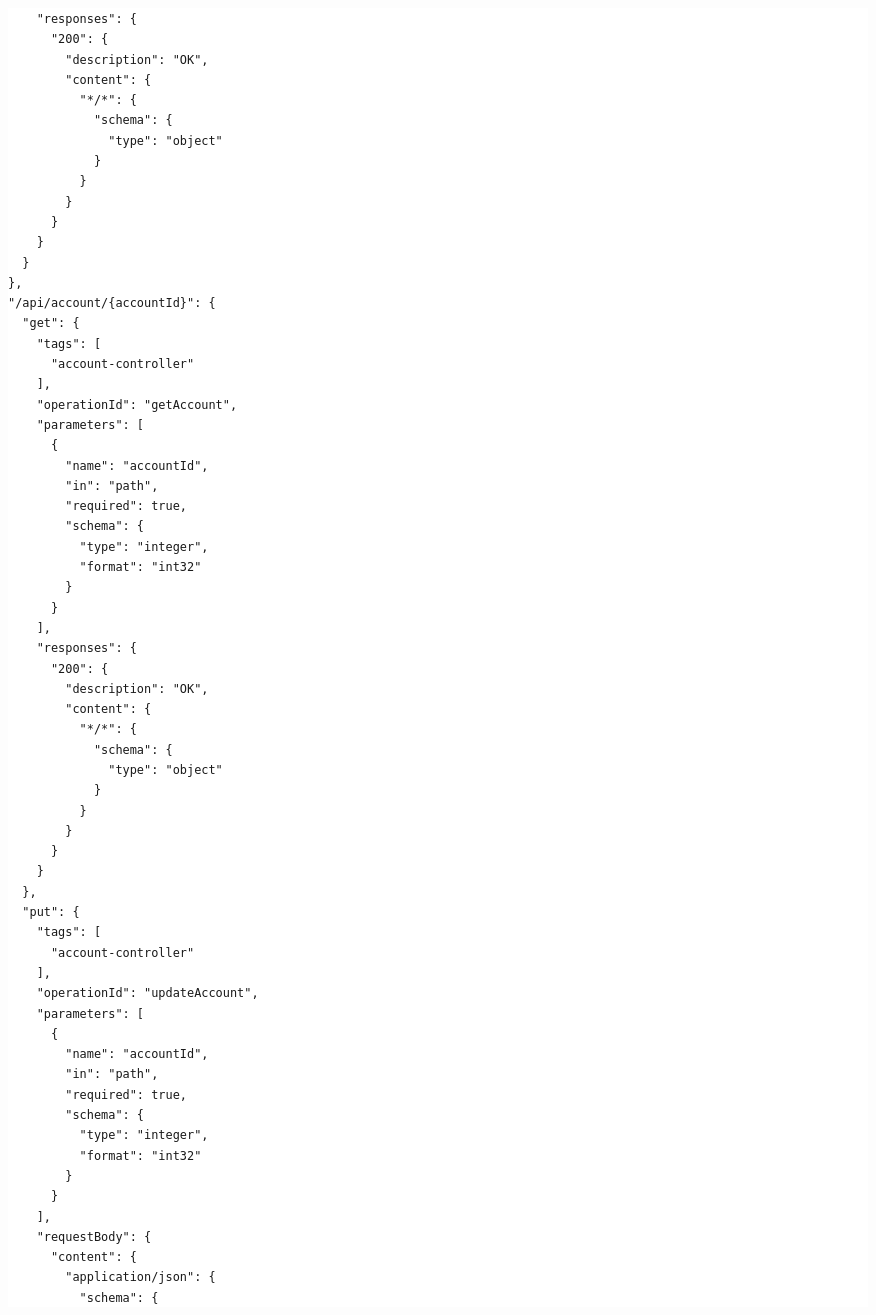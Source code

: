         "responses": {
          "200": {
            "description": "OK",
            "content": {
              "*/*": {
                "schema": {
                  "type": "object"
                }
              }
            }
          }
        }
      }
    },
    "/api/account/{accountId}": {
      "get": {
        "tags": [
          "account-controller"
        ],
        "operationId": "getAccount",
        "parameters": [
          {
            "name": "accountId",
            "in": "path",
            "required": true,
            "schema": {
              "type": "integer",
              "format": "int32"
            }
          }
        ],
        "responses": {
          "200": {
            "description": "OK",
            "content": {
              "*/*": {
                "schema": {
                  "type": "object"
                }
              }
            }
          }
        }
      },
      "put": {
        "tags": [
          "account-controller"
        ],
        "operationId": "updateAccount",
        "parameters": [
          {
            "name": "accountId",
            "in": "path",
            "required": true,
            "schema": {
              "type": "integer",
              "format": "int32"
            }
          }
        ],
        "requestBody": {
          "content": {
            "application/json": {
              "schema": {